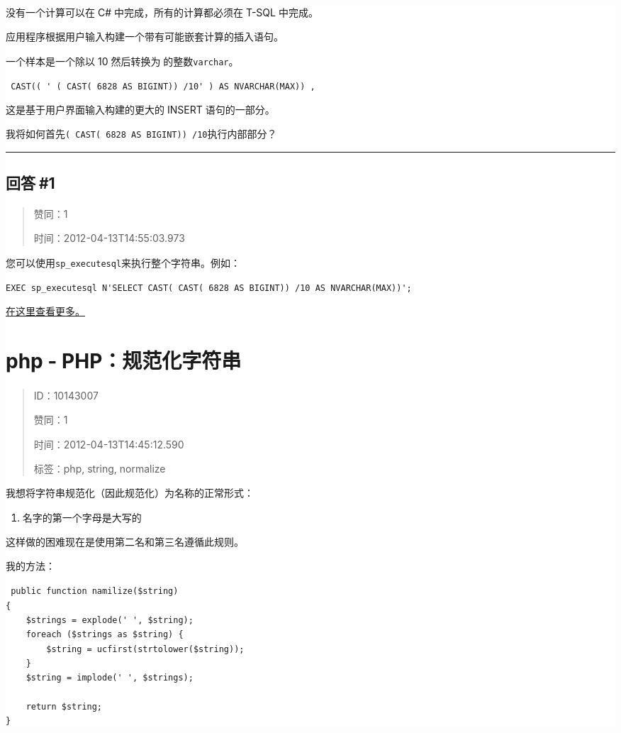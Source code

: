 没有一个计算可以在 C# 中完成，所有的计算都必须在 T-SQL 中完成。

应用程序根据用户输入构建一个带有可能嵌套计算的插入语句。

一个样本是一个除以 10 然后转换为 的整数`varchar`。

```
 CAST(( ' ( CAST( 6828 AS BIGINT)) /10' ) AS NVARCHAR(MAX)) , 
```

这是基于用户界面输入构建的更大的 INSERT 语句的一部分。

我将如何首先`( CAST( 6828 AS BIGINT)) /10`执行内部部分？

* * *

## 回答 #1

> 赞同：1
> 
> 时间：2012-04-13T14:55:03.973

您可以使用`sp_executesql`来执行整个字符串。例如：

```
EXEC sp_executesql N'SELECT CAST( CAST( 6828 AS BIGINT)) /10 AS NVARCHAR(MAX))'; 
```

[在这里查看更多。](http://msdn.microsoft.com/en-us/library/ms175170.aspx)

# php - PHP：规范化字符串

> ID：10143007
> 
> 赞同：1
> 
> 时间：2012-04-13T14:45:12.590
> 
> 标签：php, string, normalize

我想将字符串规范化（因此规范化）为名称的正常形式：

1.  名字的第一个字母是大写的

这样做的困难现在是使用第二名和第三名遵循此规则。

我的方法：

```
 public function namilize($string)
{
    $strings = explode(' ', $string);
    foreach ($strings as $string) {
        $string = ucfirst(strtolower($string));
    }
    $string = implode(' ', $strings);

    return $string;
} 
```
